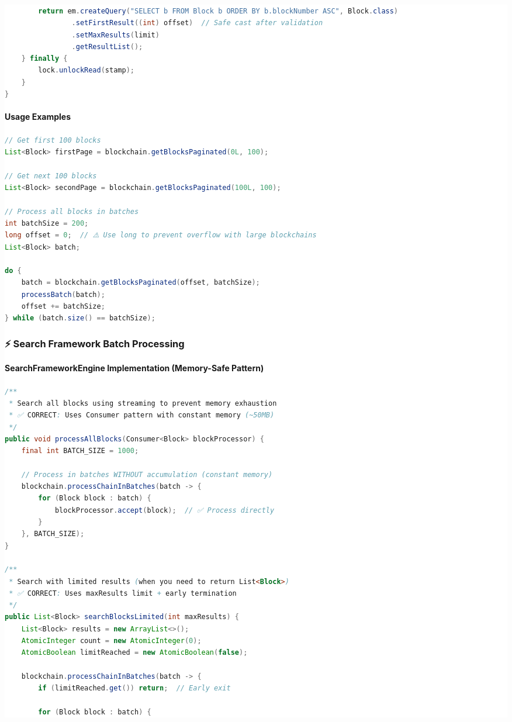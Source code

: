 ```java
        return em.createQuery("SELECT b FROM Block b ORDER BY b.blockNumber ASC", Block.class)
                .setFirstResult((int) offset)  // Safe cast after validation
                .setMaxResults(limit)
                .getResultList();
    } finally {
        lock.unlockRead(stamp);
    }
}
```

#### Usage Examples
```java
// Get first 100 blocks
List<Block> firstPage = blockchain.getBlocksPaginated(0L, 100);

// Get next 100 blocks
List<Block> secondPage = blockchain.getBlocksPaginated(100L, 100);

// Process all blocks in batches
int batchSize = 200;
long offset = 0;  // ⚠️ Use long to prevent overflow with large blockchains
List<Block> batch;

do {
    batch = blockchain.getBlocksPaginated(offset, batchSize);
    processBatch(batch);
    offset += batchSize;
} while (batch.size() == batchSize);
```

### ⚡ Search Framework Batch Processing

#### SearchFrameworkEngine Implementation (Memory-Safe Pattern)
```java
/**
 * Search all blocks using streaming to prevent memory exhaustion
 * ✅ CORRECT: Uses Consumer pattern with constant memory (~50MB)
 */
public void processAllBlocks(Consumer<Block> blockProcessor) {
    final int BATCH_SIZE = 1000;

    // Process in batches WITHOUT accumulation (constant memory)
    blockchain.processChainInBatches(batch -> {
        for (Block block : batch) {
            blockProcessor.accept(block);  // ✅ Process directly
        }
    }, BATCH_SIZE);
}

/**
 * Search with limited results (when you need to return List<Block>)
 * ✅ CORRECT: Uses maxResults limit + early termination
 */
public List<Block> searchBlocksLimited(int maxResults) {
    List<Block> results = new ArrayList<>();
    AtomicInteger count = new AtomicInteger(0);
    AtomicBoolean limitReached = new AtomicBoolean(false);

    blockchain.processChainInBatches(batch -> {
        if (limitReached.get()) return;  // Early exit

        for (Block block : batch) {
```